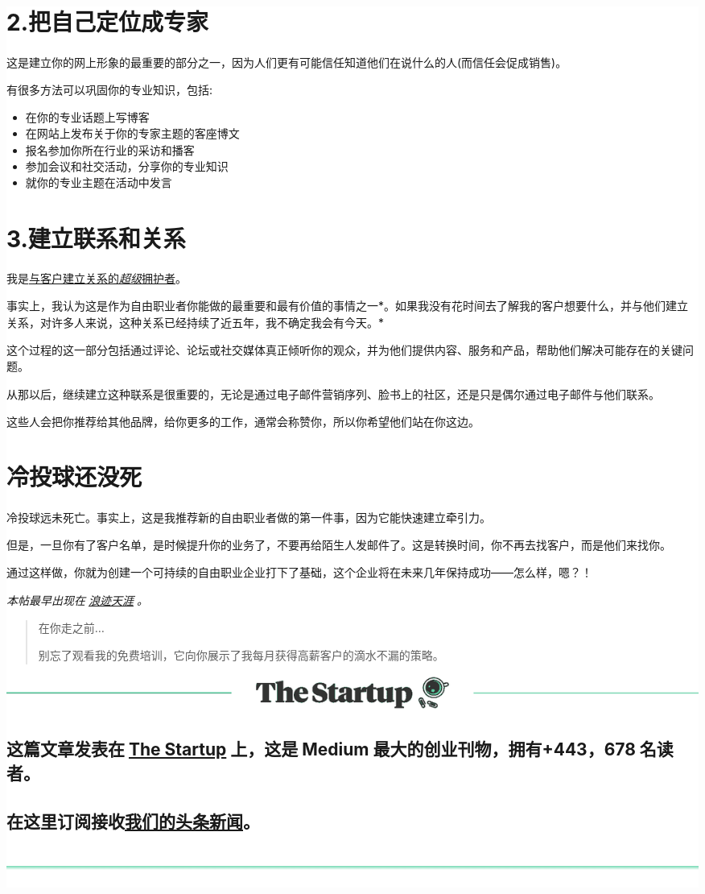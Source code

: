 # 2.把自己定位成专家

这是建立你的网上形象的最重要的部分之一，因为人们更有可能信任知道他们在说什么的人(而信任会促成销售)。

有很多方法可以巩固你的专业知识，包括:

*   在你的专业话题上写博客
*   在网站上发布关于你的专家主题的客座博文
*   报名参加你所在行业的采访和播客
*   参加会议和社交活动，分享你的专业知识
*   就你的专业主题在活动中发言

# 3.建立联系和关系

我是[与客户建立关系的*超级*拥护者](http://wanderful-world.com/2018/08/16/meaningful-client-relationships/)。

事实上，我认为这是作为自由职业者你能做的最重要和最有价值的事情之一*。如果我没有花时间去了解我的客户想要什么，并与他们建立关系，对许多人来说，这种关系已经持续了近五年，我不确定我会有今天。*

这个过程的这一部分包括通过评论、论坛或社交媒体真正倾听你的观众，并为他们提供内容、服务和产品，帮助他们解决可能存在的关键问题。

从那以后，继续建立这种联系是很重要的，无论是通过电子邮件营销序列、脸书上的社区，还是只是偶尔通过电子邮件与他们联系。

这些人会把你推荐给其他品牌，给你更多的工作，通常会称赞你，所以你希望他们站在你这边。

# 冷投球还没死

冷投球远未死亡。事实上，这是我推荐新的自由职业者做的第一件事，因为它能快速建立牵引力。

但是，一旦你有了客户名单，是时候提升你的业务了，不要再给陌生人发邮件了。这是转换时间，你不再去找客户，而是他们来找你。

通过这样做，你就为创建一个可持续的自由职业企业打下了基础，这个企业将在未来几年保持成功——怎么样，嗯？！

*本帖最早出现在* [*浪迹天涯*](http://wanderful-world.com) *。*

> 在你走之前…
> 
> 别忘了观看我的免费培训，它向你展示了我每月获得高薪客户的滴水不漏的策略。

[![](img/308a8d84fb9b2fab43d66c117fcc4bb4.png)](https://medium.com/swlh)

## 这篇文章发表在 [The Startup](https://medium.com/swlh) 上，这是 Medium 最大的创业刊物，拥有+443，678 名读者。

## 在这里订阅接收[我们的头条新闻](https://growthsupply.com/the-startup-newsletter/)。

[![](img/b0164736ea17a63403e660de5dedf91a.png)](https://medium.com/swlh)